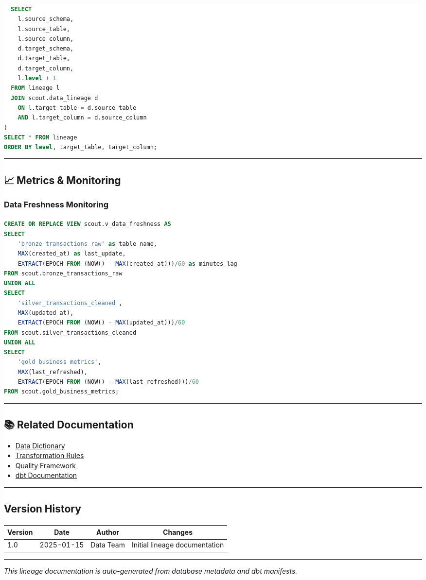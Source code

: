 ```sql
  SELECT 
    l.source_schema,
    l.source_table,
    l.source_column,
    d.target_schema,
    d.target_table,
    d.target_column,
    l.level + 1
  FROM lineage l
  JOIN scout.data_lineage d 
    ON l.target_table = d.source_table
    AND l.target_column = d.source_column
)
SELECT * FROM lineage
ORDER BY level, target_table, target_column;
```

---

## **📈 Metrics & Monitoring**

### **Data Freshness Monitoring**
```sql
CREATE OR REPLACE VIEW scout.v_data_freshness AS
SELECT 
    'bronze_transactions_raw' as table_name,
    MAX(created_at) as last_update,
    EXTRACT(EPOCH FROM (NOW() - MAX(created_at)))/60 as minutes_lag
FROM scout.bronze_transactions_raw
UNION ALL
SELECT 
    'silver_transactions_cleaned',
    MAX(updated_at),
    EXTRACT(EPOCH FROM (NOW() - MAX(updated_at)))/60
FROM scout.silver_transactions_cleaned
UNION ALL
SELECT 
    'gold_business_metrics',
    MAX(last_refreshed),
    EXTRACT(EPOCH FROM (NOW() - MAX(last_refreshed)))/60
FROM scout.gold_business_metrics;
```

---

## **📚 Related Documentation**

- [Data Dictionary](../dictionary/DATA_DICTIONARY.md)
- [Transformation Rules](../transformations/RULES.md)
- [Quality Framework](../quality/FRAMEWORK.md)
- [dbt Documentation](https://scout-analytics.getdbt.com)

---

## **Version History**

| Version | Date | Author | Changes |
|---------|------|--------|---------|
| 1.0 | 2025-01-15 | Data Team | Initial lineage documentation |

---

*This lineage documentation is auto-generated from database metadata and dbt manifests.*
